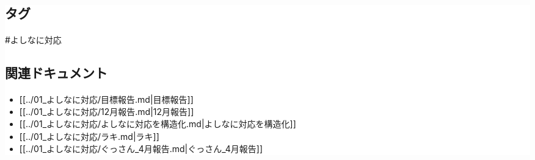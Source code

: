 ## タグ

#よしなに対応 

## 関連ドキュメント

- [[../01_よしなに対応/目標報告.md|目標報告]]
- [[../01_よしなに対応/12月報告.md|12月報告]]
- [[../01_よしなに対応/よしなに対応を構造化.md|よしなに対応を構造化]]
- [[../01_よしなに対応/ラキ.md|ラキ]]
- [[../01_よしなに対応/ぐっさん_4月報告.md|ぐっさん_4月報告]]
